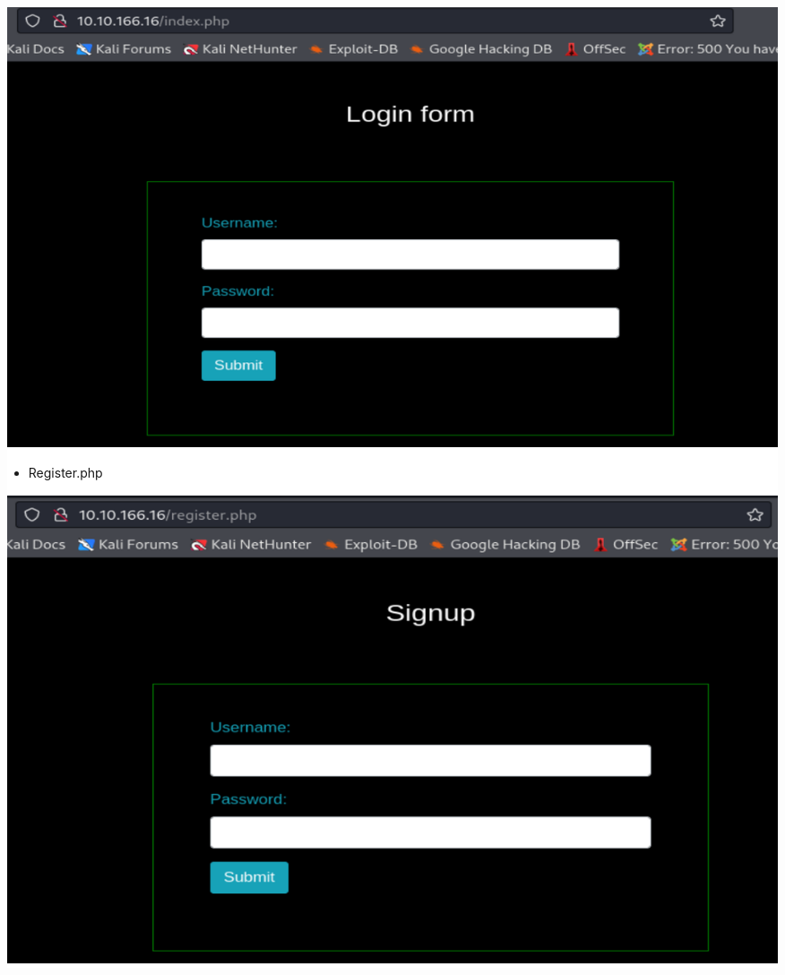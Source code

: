 ![](/assets/images/SafeZone/image010.png)

- Register.php

![](/assets/images/SafeZone/image011.png)
